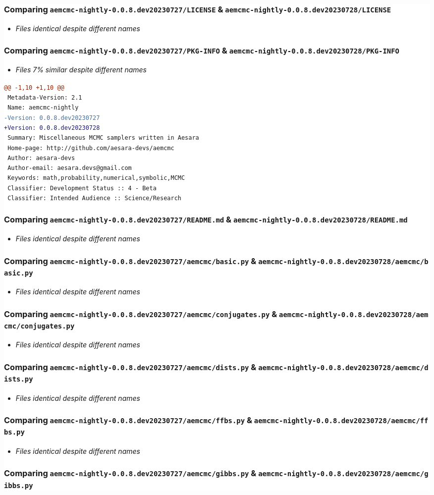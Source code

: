 ### Comparing `aemcmc-nightly-0.0.8.dev20230727/LICENSE` & `aemcmc-nightly-0.0.8.dev20230728/LICENSE`

 * *Files identical despite different names*

### Comparing `aemcmc-nightly-0.0.8.dev20230727/PKG-INFO` & `aemcmc-nightly-0.0.8.dev20230728/PKG-INFO`

 * *Files 7% similar despite different names*

```diff
@@ -1,10 +1,10 @@
 Metadata-Version: 2.1
 Name: aemcmc-nightly
-Version: 0.0.8.dev20230727
+Version: 0.0.8.dev20230728
 Summary: Miscellaneous MCMC samplers written in Aesara
 Home-page: http://github.com/aesara-devs/aemcmc
 Author: aesara-devs
 Author-email: aesara.devs@gmail.com
 Keywords: math,probability,numerical,symbolic,MCMC
 Classifier: Development Status :: 4 - Beta
 Classifier: Intended Audience :: Science/Research
```

### Comparing `aemcmc-nightly-0.0.8.dev20230727/README.md` & `aemcmc-nightly-0.0.8.dev20230728/README.md`

 * *Files identical despite different names*

### Comparing `aemcmc-nightly-0.0.8.dev20230727/aemcmc/basic.py` & `aemcmc-nightly-0.0.8.dev20230728/aemcmc/basic.py`

 * *Files identical despite different names*

### Comparing `aemcmc-nightly-0.0.8.dev20230727/aemcmc/conjugates.py` & `aemcmc-nightly-0.0.8.dev20230728/aemcmc/conjugates.py`

 * *Files identical despite different names*

### Comparing `aemcmc-nightly-0.0.8.dev20230727/aemcmc/dists.py` & `aemcmc-nightly-0.0.8.dev20230728/aemcmc/dists.py`

 * *Files identical despite different names*

### Comparing `aemcmc-nightly-0.0.8.dev20230727/aemcmc/ffbs.py` & `aemcmc-nightly-0.0.8.dev20230728/aemcmc/ffbs.py`

 * *Files identical despite different names*

### Comparing `aemcmc-nightly-0.0.8.dev20230727/aemcmc/gibbs.py` & `aemcmc-nightly-0.0.8.dev20230728/aemcmc/gibbs.py`
